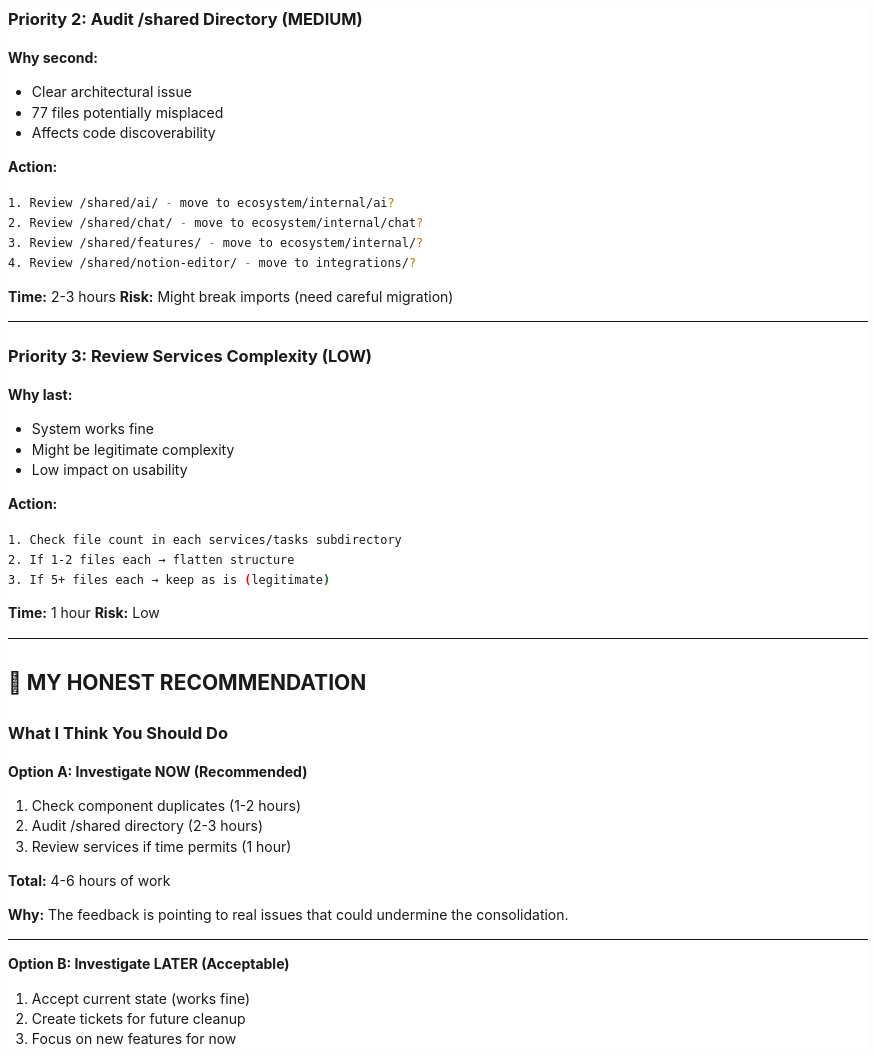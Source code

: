 ### Priority 2: Audit /shared Directory (MEDIUM)

**Why second:**
- Clear architectural issue
- 77 files potentially misplaced
- Affects code discoverability

**Action:**
```bash
1. Review /shared/ai/ - move to ecosystem/internal/ai?
2. Review /shared/chat/ - move to ecosystem/internal/chat?
3. Review /shared/features/ - move to ecosystem/internal/?
4. Review /shared/notion-editor/ - move to integrations/?
```

**Time:** 2-3 hours
**Risk:** Might break imports (need careful migration)

---

### Priority 3: Review Services Complexity (LOW)

**Why last:**
- System works fine
- Might be legitimate complexity
- Low impact on usability

**Action:**
```bash
1. Check file count in each services/tasks subdirectory
2. If 1-2 files each → flatten structure
3. If 5+ files each → keep as is (legitimate)
```

**Time:** 1 hour
**Risk:** Low

---

## 🤔 MY HONEST RECOMMENDATION

### What I Think You Should Do

**Option A: Investigate NOW (Recommended)**
1. Check component duplicates (1-2 hours)
2. Audit /shared directory (2-3 hours)
3. Review services if time permits (1 hour)

**Total:** 4-6 hours of work

**Why:** The feedback is pointing to real issues that could undermine the consolidation.

---

**Option B: Investigate LATER (Acceptable)**
1. Accept current state (works fine)
2. Create tickets for future cleanup
3. Focus on new features for now

